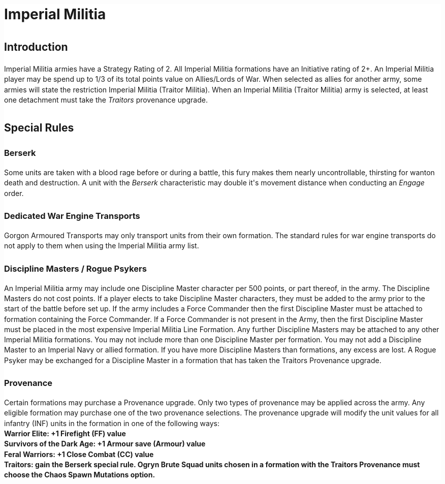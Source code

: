 # Imperial Militia

## Introduction

Imperial Militia armies have a Strategy Rating of 2. All Imperial Militia formations have an Initiative rating of 2+. An Imperial Militia player may be spend up to 1/3 of its total points value on Allies/Lords of War. When selected as allies for another army, some armies will state the restriction Imperial Militia (Traitor Militia). When an Imperial Militia (Traitor Militia) army is selected, at least one detachment must take the _Traitors_ provenance upgrade.

## Special Rules


### Berserk

Some units are taken with a blood rage before or during a battle, this fury makes them nearly uncontrollable, thirsting for wanton death and destruction. A unit with the _Berserk_ characteristic may double it's movement distance when conducting an _Engage_ order.

### Dedicated War Engine Transports

Gorgon Armoured Transports may only transport units from their own formation. The standard rules for war engine transports do not apply to them when using the Imperial Militia army list.

### Discipline Masters / Rogue Psykers

An Imperial Militia army may include one Discipline Master character per 500 points, or part thereof, in the army. The Discipline Masters do not cost points. If a player elects to take Discipline Master characters, they must be added to the army prior to the start of the battle before set up. If the army includes a Force Commander then the first Discipline Master must be attached to formation containing the Force Commander. If a Force Commander is not present in the Army, then the first Discipline Master must be placed in the most expensive Imperial Militia Line Formation. Any further Discipline Masters may be attached to any other Imperial Militia formations. You may not include more than one Discipline Master per formation. You may not add a Discipline Master to an Imperial Navy or allied formation. If you have more Discipline Masters than formations, any excess are lost. A Rogue Psyker may be exchanged for a Discipline Master in a formation that has taken the Traitors Provenance upgrade.

### Provenance

Certain formations may purchase a Provenance upgrade. Only two types of provenance may be applied across the army. Any eligible formation may purchase one of the two provenance selections. The provenance upgrade will modify the unit values for all infantry (INF) units in the formation in one of the following ways:  
**Warrior Elite: +1 Firefight (FF) value  
Survivors of the Dark Age: +1 Armour save (Armour) value  
Feral Warriors: +1 Close Combat (CC) value  
Traitors: gain the Berserk special rule. Ogryn Brute Squad units chosen in a formation with the Traitors Provenance must choose the Chaos Spawn Mutations option.**
